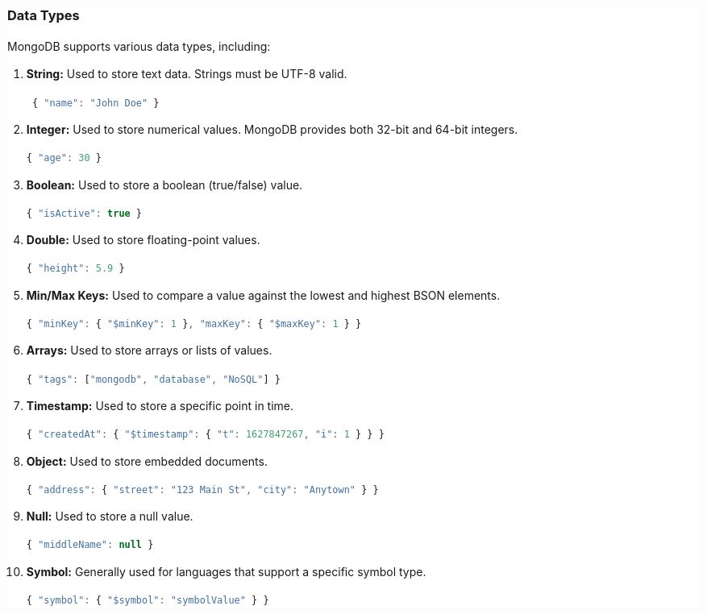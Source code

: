 ### Data Types

MongoDB supports various data types, including:

1. **String:** Used to store text data. Strings must be UTF-8 valid.

   ```javascript
    { "name": "John Doe" }
   ```

2. **Integer:** Used to store numerical values. MongoDB provides both 32-bit and 64-bit integers.

   ```javascript
   { "age": 30 }
   ```  

3. **Boolean:** Used to store a boolean (true/false) value.

   ```javascript
   { "isActive": true }
   ```  

4. **Double:** Used to store floating-point values.

   ```javascript
   { "height": 5.9 }
   ```

5. **Min/Max Keys:** Used to compare a value against the lowest and highest BSON elements.

   ```javascript
   { "minKey": { "$minKey": 1 }, "maxKey": { "$maxKey": 1 } }
   ```

6. **Arrays:** Used to store arrays or lists of values.

   ```javascript
   { "tags": ["mongodb", "database", "NoSQL"] }
   ```

7. **Timestamp:** Used to store a specific point in time.

   ```javascript
   { "createdAt": { "$timestamp": { "t": 1627847267, "i": 1 } } }
   ```

8. **Object:** Used to store embedded documents.

   ```javascript
   { "address": { "street": "123 Main St", "city": "Anytown" } }
   ```

9. **Null:** Used to store a null value.

   ```javascript
   { "middleName": null }
   ```

10. **Symbol:** Generally used for languages that support a specific symbol type.

    ```javascript
    { "symbol": { "$symbol": "symbolValue" } }
    ```
